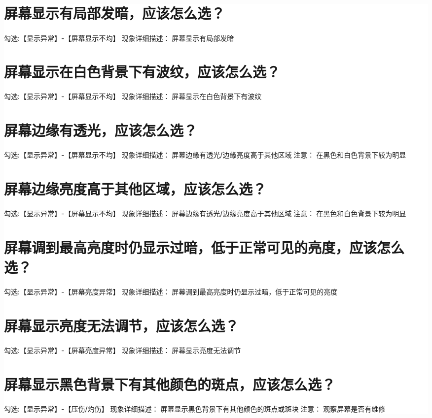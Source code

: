 # 屏幕显示有局部发暗，应该怎么选？

勾选:【显示异常】-【屏幕显示不均】
现象详细描述：
屏幕显示有局部发暗

# 屏幕显示在白色背景下有波纹，应该怎么选？

勾选:【显示异常】-【屏幕显示不均】
现象详细描述：
屏幕显示在白色背景下有波纹

# 屏幕边缘有透光，应该怎么选？

勾选:【显示异常】-【屏幕显示不均】
现象详细描述：
屏幕边缘有透光/边缘亮度高于其他区域
注意：
在黑色和白色背景下较为明显

# 屏幕边缘亮度高于其他区域，应该怎么选？

勾选:【显示异常】-【屏幕显示不均】
现象详细描述：
屏幕边缘有透光/边缘亮度高于其他区域
注意：
在黑色和白色背景下较为明显

# 屏幕调到最高亮度时仍显示过暗，低于正常可见的亮度，应该怎么选？

勾选:【显示异常】-【屏幕亮度异常】
现象详细描述：
屏幕调到最高亮度时仍显示过暗，低于正常可见的亮度

# 屏幕显示亮度无法调节，应该怎么选？

勾选:【显示异常】-【屏幕亮度异常】
现象详细描述：
屏幕显示亮度无法调节

# 屏幕显示黑色背景下有其他颜色的斑点，应该怎么选？

勾选:【显示异常】-【压伤/灼伤】
现象详细描述：
屏幕显示黑色背景下有其他颜色的斑点或斑块
注意：
观察屏幕是否有维修
